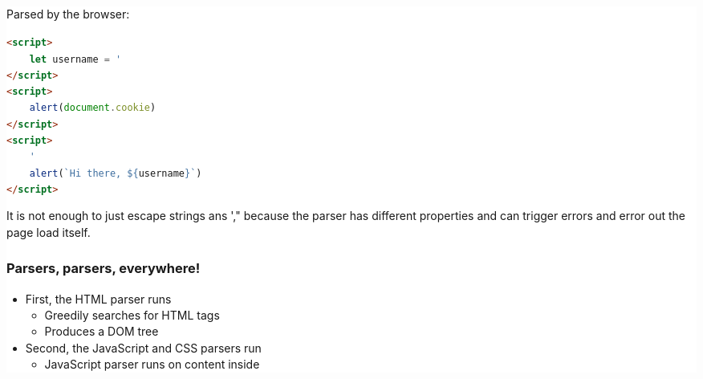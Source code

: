 Parsed by the browser:
```HTML
<script>  
    let username = '
</script>
<script>  
    alert(document.cookie)
</script>
<script>  
    '  
    alert(`Hi there, ${username}`)
</script>
```
It  is not enough to just escape strings ans '," because the parser has different properties and can trigger errors and error out the page load itself.
### Parsers, parsers, everywhere!
- First, the HTML parser runs
    - Greedily searches for HTML tags
    - Produces a DOM tree
- Second, the JavaScript and CSS parsers run
    - JavaScript parser runs on content inside <script> tags
    - CSS parser runs on content inside <style> tags

### Script elements
- What is the fix?
    - Hex encode user data to produce a string with characters 0-9, A-F. We also need to undo that which works fine using hexdecode.
    - Include it inside a JavaScript string
    - Then, decode the hex string

```HTML
<script>
    let username = hexDecode('HEX_ENCODED_USER_DATA')  
    alert(`Hi there, ${username}`)
</script>
```

- HTML template:

```HTML
<script>
    let username = hexDecode('HEX_ENCODED_USER_DATA')  
    alert(`Hi there, ${username}`)
</script>
```
- User input:`</script><script>alert(document.cookie)</script><script>`
```HTML
<script>
    let username = hexDecode('3c2f736372697074...')  
    alert(`Hi there, ${username}`)
</script>
```
- Another fix:
    - Use a <template> tag to store data that won't visibly render
    - The escaping rules are simple and the same as for HTML elements (just HTML encode < and & characters)
```HTML
<template id='username'>HTML_ENCODED_USER_DATA</template>
<script>
    let username = document.getElementById('username').textContent  
    alert(`Hi there, ${username}`)
</script>
```
### Contexts which are never safe
```HTML
```